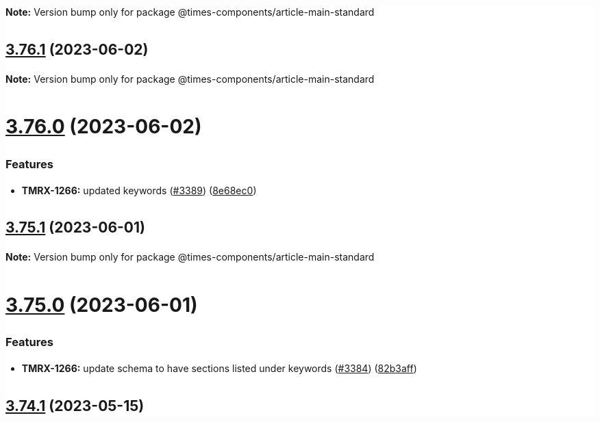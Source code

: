 **Note:** Version bump only for package @times-components/article-main-standard





## [3.76.1](https://github.com/newsuk/times-components/compare/@times-components/article-main-standard@3.76.0...@times-components/article-main-standard@3.76.1) (2023-06-02)

**Note:** Version bump only for package @times-components/article-main-standard





# [3.76.0](https://github.com/newsuk/times-components/compare/@times-components/article-main-standard@3.75.1...@times-components/article-main-standard@3.76.0) (2023-06-02)


### Features

* **TMRX-1266:** updated keywords ([#3389](https://github.com/newsuk/times-components/issues/3389)) ([8e68ec0](https://github.com/newsuk/times-components/commit/8e68ec0bd13b4e97f4c062b2745b0c8d3d0a1234))





## [3.75.1](https://github.com/newsuk/times-components/compare/@times-components/article-main-standard@3.75.0...@times-components/article-main-standard@3.75.1) (2023-06-01)

**Note:** Version bump only for package @times-components/article-main-standard





# [3.75.0](https://github.com/newsuk/times-components/compare/@times-components/article-main-standard@3.74.1...@times-components/article-main-standard@3.75.0) (2023-06-01)


### Features

* **TMRX-1266:** update schema to have sections listed under keywords ([#3384](https://github.com/newsuk/times-components/issues/3384)) ([82b3aff](https://github.com/newsuk/times-components/commit/82b3aff7c4c481a0a5437322ea904c0e3376ca95))





## [3.74.1](https://github.com/newsuk/times-components/compare/@times-components/article-main-standard@3.74.0...@times-components/article-main-standard@3.74.1) (2023-05-15)
